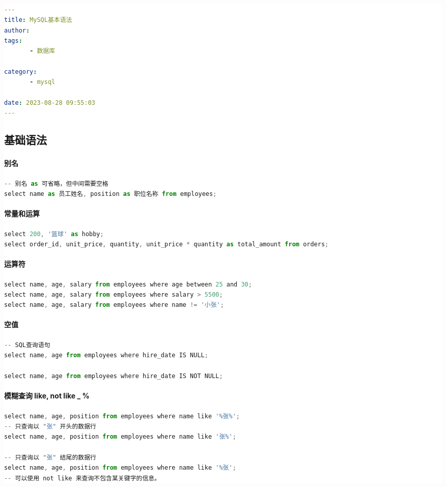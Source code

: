 ```yaml
---
title: MySQL基本语法
author: 
tags: 
       - 数据库

category: 
       - mysql

date: 2023-08-28 09:55:03
---
```

## 基础语法

#### 别名

```js 
-- 别名 as 可省略，但中间需要空格
select name as 员工姓名, position as 职位名称 from employees;
```

#### 常量和运算

```js 
select 200, '篮球' as hobby;
select order_id, unit_price, quantity, unit_price * quantity as total_amount from orders;
```

#### 运算符

```js 
select name, age, salary from employees where age between 25 and 30;
select name, age, salary from employees where salary > 5500;
select name, age, salary from employees where name != '小张';
```

#### 空值

```js 
-- SQL查询语句
select name, age from employees where hire_date IS NULL;

select name, age from employees where hire_date IS NOT NULL;
```

#### 模糊查询 like, not like _ %

```js 
select name, age, position from employees where name like '%张%';
-- 只查询以 "张" 开头的数据行
select name, age, position from employees where name like '张%';

-- 只查询以 "张" 结尾的数据行
select name, age, position from employees where name like '%张';
-- 可以使用 not like 来查询不包含某关键字的信息。
```
